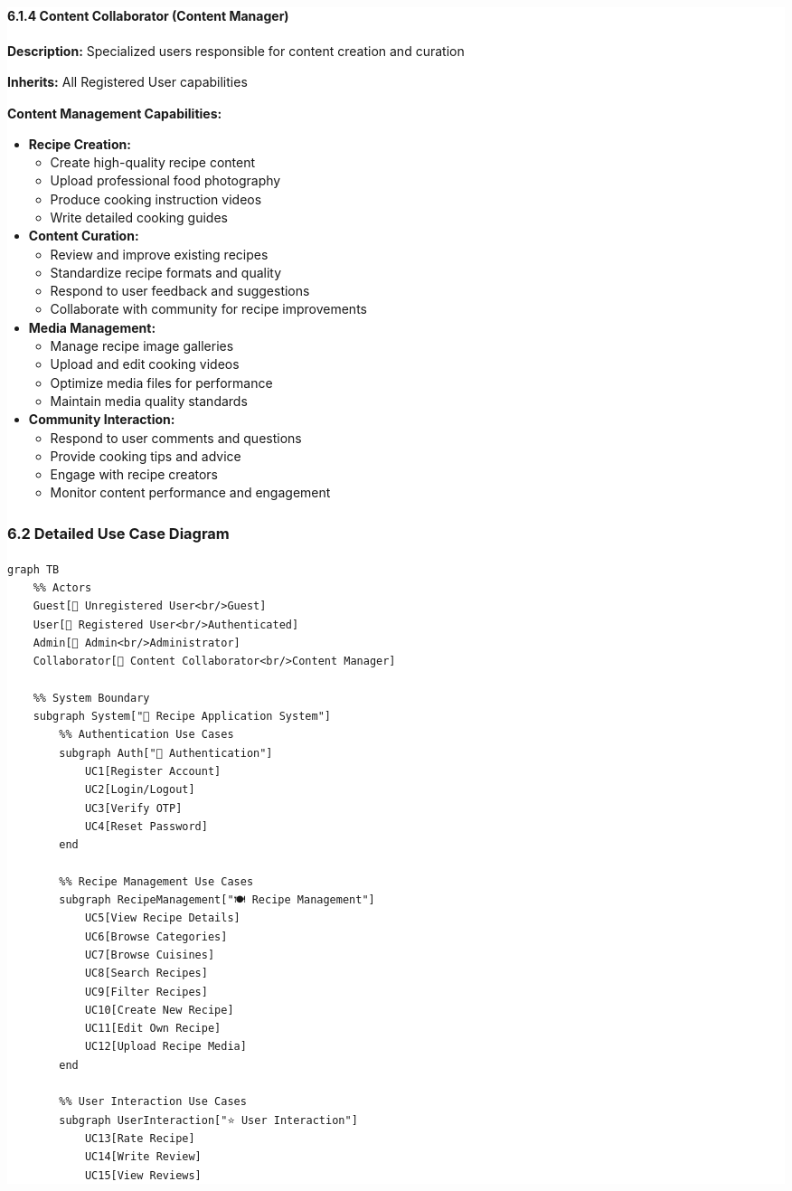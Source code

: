 #### 6.1.4 Content Collaborator (Content Manager)
**Description:** Specialized users responsible for content creation and curation

**Inherits:** All Registered User capabilities

**Content Management Capabilities:**
- **Recipe Creation:**
  - Create high-quality recipe content
  - Upload professional food photography
  - Produce cooking instruction videos
  - Write detailed cooking guides
- **Content Curation:**
  - Review and improve existing recipes
  - Standardize recipe formats and quality
  - Respond to user feedback and suggestions
  - Collaborate with community for recipe improvements
- **Media Management:**
  - Manage recipe image galleries
  - Upload and edit cooking videos
  - Optimize media files for performance
  - Maintain media quality standards
- **Community Interaction:**
  - Respond to user comments and questions
  - Provide cooking tips and advice
  - Engage with recipe creators
  - Monitor content performance and engagement

### 6.2 Detailed Use Case Diagram

```mermaid
graph TB
    %% Actors
    Guest[👤 Unregistered User<br/>Guest]
    User[👤 Registered User<br/>Authenticated]
    Admin[👤 Admin<br/>Administrator]
    Collaborator[👤 Content Collaborator<br/>Content Manager]
    
    %% System Boundary
    subgraph System["🍳 Recipe Application System"]
        %% Authentication Use Cases
        subgraph Auth["🔐 Authentication"]
            UC1[Register Account]
            UC2[Login/Logout]
            UC3[Verify OTP]
            UC4[Reset Password]
        end
        
        %% Recipe Management Use Cases
        subgraph RecipeManagement["🍽️ Recipe Management"]
            UC5[View Recipe Details]
            UC6[Browse Categories]
            UC7[Browse Cuisines]
            UC8[Search Recipes]
            UC9[Filter Recipes]
            UC10[Create New Recipe]
            UC11[Edit Own Recipe]
            UC12[Upload Recipe Media]
        end
        
        %% User Interaction Use Cases
        subgraph UserInteraction["⭐ User Interaction"]
            UC13[Rate Recipe]
            UC14[Write Review]
            UC15[View Reviews]
```